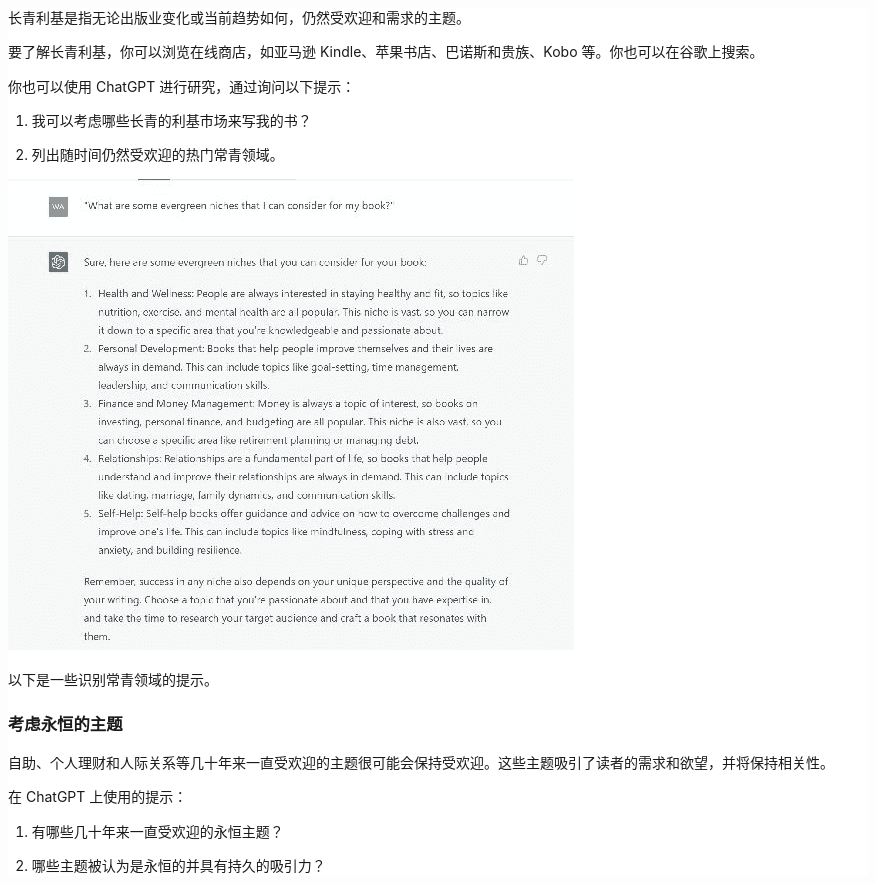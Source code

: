 长青利基是指无论出版业变化或当前趋势如何，仍然受欢迎和需求的主题。

要了解长青利基，你可以浏览在线商店，如亚马逊 Kindle、苹果书店、巴诺斯和贵族、Kobo 等。你也可以在谷歌上搜索。

你也可以使用 ChatGPT 进行研究，通过询问以下提示：

1.  我可以考虑哪些长青的利基市场来写我的书？

1.  列出随时间仍然受欢迎的热门常青领域。

![image36.png](img/cgpt-bk-otln-00002.jpeg)

以下是一些识别常青领域的提示。

### 考虑永恒的主题

自助、个人理财和人际关系等几十年来一直受欢迎的主题很可能会保持受欢迎。这些主题吸引了读者的需求和欲望，并将保持相关性。

在 ChatGPT 上使用的提示：

1.  有哪些几十年来一直受欢迎的永恒主题？

1.  哪些主题被认为是永恒的并具有持久的吸引力？
